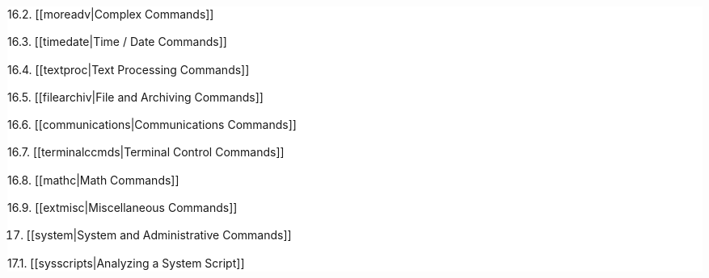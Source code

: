 16.2. [[moreadv|Complex Commands]]

16.3. [[timedate|Time / Date Commands]]

16.4. [[textproc|Text Processing Commands]]

16.5. [[filearchiv|File and Archiving Commands]]

16.6. [[communications|Communications Commands]]

16.7. [[terminalccmds|Terminal Control Commands]]

16.8. [[mathc|Math Commands]]

16.9. [[extmisc|Miscellaneous Commands]]

17. [[system|System and Administrative Commands]]

17.1. [[sysscripts|Analyzing a System Script]]
